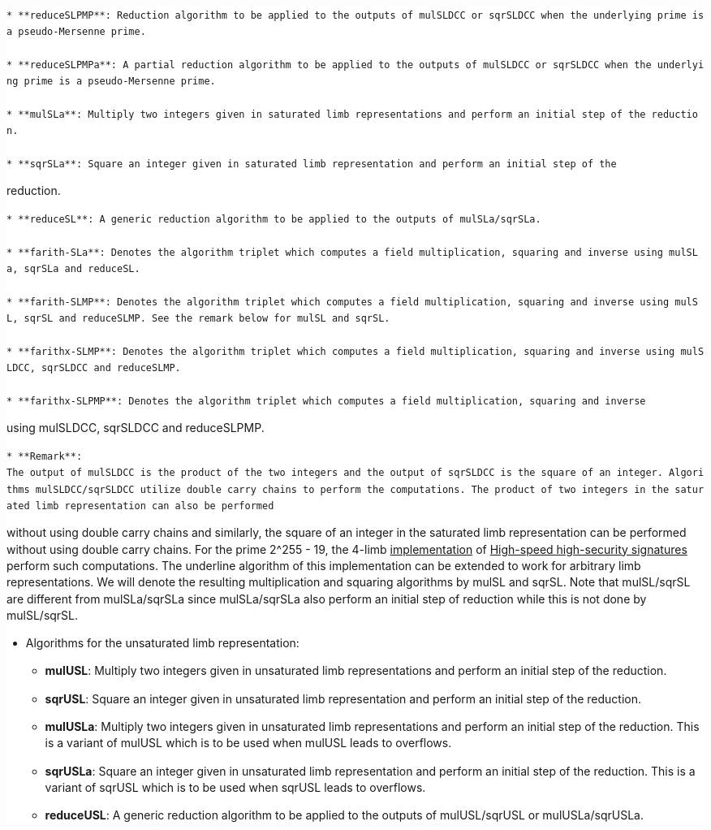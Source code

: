    * **reduceSLPMP**: Reduction algorithm to be applied to the outputs of mulSLDCC or sqrSLDCC when the underlying prime is a pseudo-Mersenne prime.
    
    * **reduceSLPMPa**: A partial reduction algorithm to be applied to the outputs of mulSLDCC or sqrSLDCC when the underlying prime is a pseudo-Mersenne prime.
    
    * **mulSLa**: Multiply two integers given in saturated limb representations and perform an initial step of the reduction.
    
    * **sqrSLa**: Square an integer given in saturated limb representation and perform an initial step of the
reduction.

    * **reduceSL**: A generic reduction algorithm to be applied to the outputs of mulSLa/sqrSLa.
    
    * **farith-SLa**: Denotes the algorithm triplet which computes a field multiplication, squaring and inverse using mulSLa, sqrSLa and reduceSL.
    
    * **farith-SLMP**: Denotes the algorithm triplet which computes a field multiplication, squaring and inverse using mulSL, sqrSL and reduceSLMP. See the remark below for mulSL and sqrSL.
    
    * **farithx-SLMP**: Denotes the algorithm triplet which computes a field multiplication, squaring and inverse using mulSLDCC, sqrSLDCC and reduceSLMP.
    
    * **farithx-SLPMP**: Denotes the algorithm triplet which computes a field multiplication, squaring and inverse
using mulSLDCC, sqrSLDCC and reduceSLPMP.

    * **Remark**: 
    The output of mulSLDCC is the product of the two integers and the output of sqrSLDCC is the square of an integer. Algorithms mulSLDCC/sqrSLDCC utilize double carry chains to perform the computations. The product of two integers in the saturated limb representation can also be performed
without using double carry chains and similarly, the square of an integer in the saturated limb representation can be performed without using double carry chains. For the prime 2^255 - 19, the 4-limb [implementation](https://github.com/floodyberry/supercop/tree/master/crypto_sign/ed25519/amd64-64-24k) of [High-speed high-security signatures](https://link.springer.com/article/10.1007/s13389-012-0027-1) perform such computations. The underline algorithm of this implementation can be extended to work for arbitrary limb representations. We will denote the resulting multiplication and squaring algorithms by mulSL and sqrSL. Note that mulSL/sqrSL are different from mulSLa/sqrSLa since mulSLa/sqrSLa also perform an initial step of reduction while this is not done by mulSL/sqrSL.

* Algorithms for the unsaturated limb representation:
    * **mulUSL**: Multiply two integers given in unsaturated limb representations and perform an initial step of the reduction.
    
    * **sqrUSL**: Square an integer given in unsaturated limb representation and perform an initial step of the reduction.
    
    * **mulUSLa**: Multiply two integers given in unsaturated limb representations and perform an initial step of the reduction. This is a variant of mulUSL which is to be used when mulUSL leads to overflows.
    
    * **sqrUSLa**: Square an integer given in unsaturated limb representation and perform an initial step of the reduction. This is a variant of sqrUSL which is to be used when sqrUSL leads to overflows.
    
    * **reduceUSL**: A generic reduction algorithm to be applied to the outputs of mulUSL/sqrUSL or mulUSLa/sqrUSLa.
    